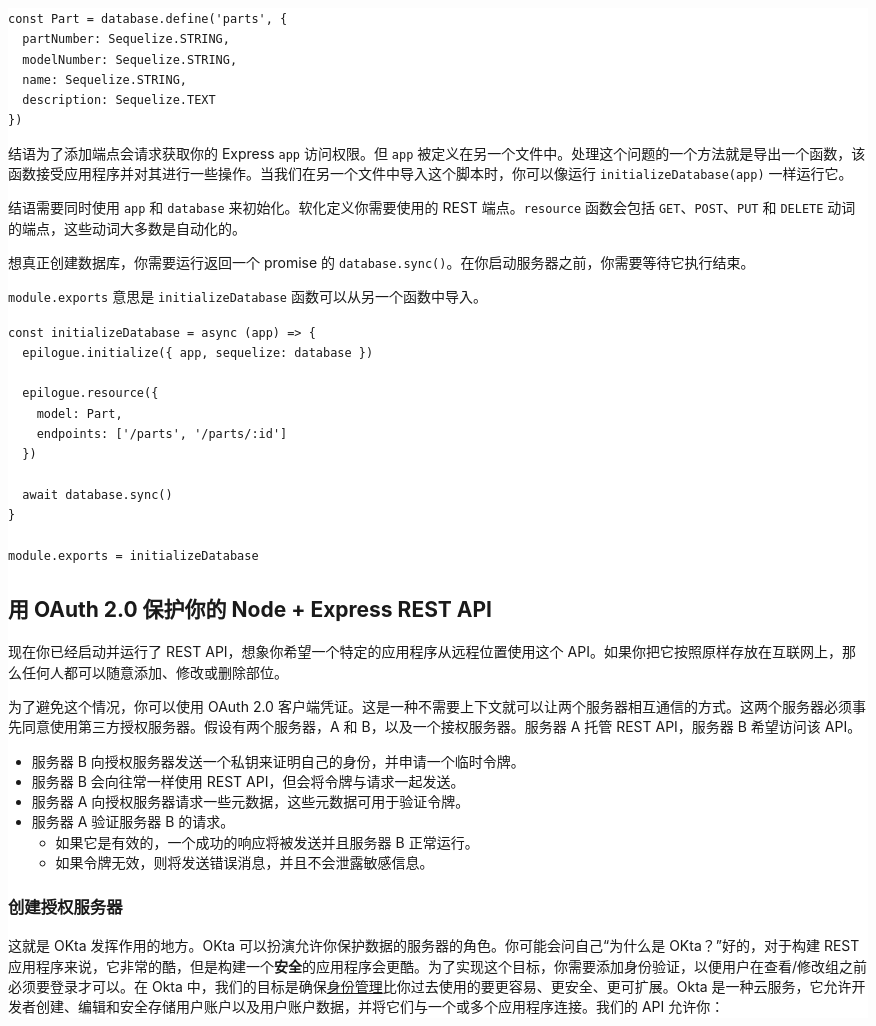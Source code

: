 ```
const Part = database.define('parts', {
  partNumber: Sequelize.STRING,
  modelNumber: Sequelize.STRING,
  name: Sequelize.STRING,
  description: Sequelize.TEXT
})
```

结语为了添加端点会请求获取你的 Express `app` 访问权限。但 `app` 被定义在另一个文件中。处理这个问题的一个方法就是导出一个函数，该函数接受应用程序并对其进行一些操作。当我们在另一个文件中导入这个脚本时，你可以像运行 `initializeDatabase(app)` 一样运行它。

结语需要同时使用 `app` 和 `database` 来初始化。软化定义你需要使用的 REST 端点。`resource` 函数会包括 `GET`、`POST`、`PUT` 和 `DELETE` 动词的端点，这些动词大多数是自动化的。

想真正创建数据库，你需要运行返回一个 promise 的 `database.sync()`。在你启动服务器之前，你需要等待它执行结束。

`module.exports` 意思是 `initializeDatabase` 函数可以从另一个函数中导入。

```
const initializeDatabase = async (app) => {
  epilogue.initialize({ app, sequelize: database })

  epilogue.resource({
    model: Part,
    endpoints: ['/parts', '/parts/:id']
  })

  await database.sync()
}

module.exports = initializeDatabase
```

## 用 OAuth 2.0 保护你的 Node + Express REST API

现在你已经启动并运行了 REST API，想象你希望一个特定的应用程序从远程位置使用这个 API。如果你把它按照原样存放在互联网上，那么任何人都可以随意添加、修改或删除部位。

为了避免这个情况，你可以使用 OAuth 2.0 客户端凭证。这是一种不需要上下文就可以让两个服务器相互通信的方式。这两个服务器必须事先同意使用第三方授权服务器。假设有两个服务器，A 和 B，以及一个接权服务器。服务器 A 托管 REST API，服务器 B 希望访问该 API。

*   服务器 B 向授权服务器发送一个私钥来证明自己的身份，并申请一个临时令牌。
*   服务器 B 会向往常一样使用 REST API，但会将令牌与请求一起发送。
*   服务器 A 向授权服务器请求一些元数据，这些元数据可用于验证令牌。
*   服务器 A 验证服务器 B 的请求。
    *   如果它是有效的，一个成功的响应将被发送并且服务器 B 正常运行。
    *   如果令牌无效，则将发送错误消息，并且不会泄露敏感信息。

### 创建授权服务器

这就是 OKta 发挥作用的地方。OKta 可以扮演允许你保护数据的服务器的角色。你可能会问自己“为什么是 OKta？”好的，对于构建 REST 应用程序来说，它非常的酷，但是构建一个**安全**的应用程序会更酷。为了实现这个目标，你需要添加身份验证，以便用户在查看/修改组之前必须要登录才可以。在 Okta 中，我们的目标是确保[身份管理](https://developer.okta.com/product/user-management/)比你过去使用的要更容易、更安全、更可扩展。Okta 是一种云服务，它允许开发者创建、编辑和安全存储用户账户以及用户账户数据，并将它们与一个或多个应用程序连接。我们的 API 允许你：
